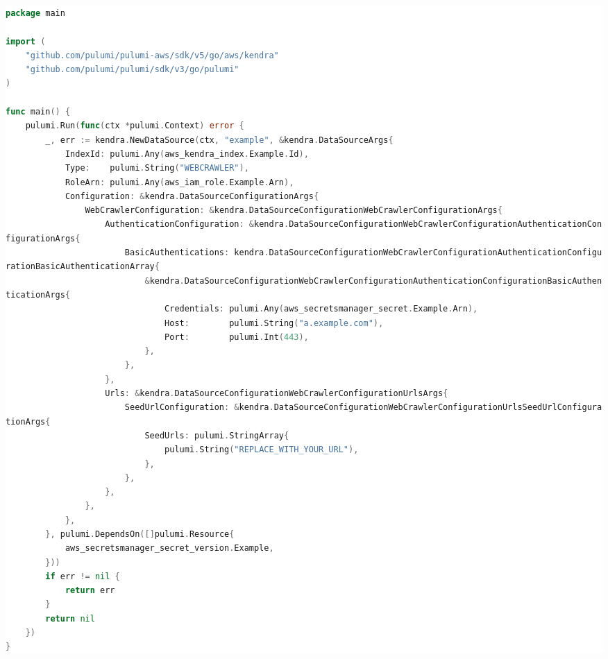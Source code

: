
</pulumi-choosable>
</div>


<div>
<pulumi-choosable type="language" values="go">

```go
package main

import (
	"github.com/pulumi/pulumi-aws/sdk/v5/go/aws/kendra"
	"github.com/pulumi/pulumi/sdk/v3/go/pulumi"
)

func main() {
	pulumi.Run(func(ctx *pulumi.Context) error {
		_, err := kendra.NewDataSource(ctx, "example", &kendra.DataSourceArgs{
			IndexId: pulumi.Any(aws_kendra_index.Example.Id),
			Type:    pulumi.String("WEBCRAWLER"),
			RoleArn: pulumi.Any(aws_iam_role.Example.Arn),
			Configuration: &kendra.DataSourceConfigurationArgs{
				WebCrawlerConfiguration: &kendra.DataSourceConfigurationWebCrawlerConfigurationArgs{
					AuthenticationConfiguration: &kendra.DataSourceConfigurationWebCrawlerConfigurationAuthenticationConfigurationArgs{
						BasicAuthentications: kendra.DataSourceConfigurationWebCrawlerConfigurationAuthenticationConfigurationBasicAuthenticationArray{
							&kendra.DataSourceConfigurationWebCrawlerConfigurationAuthenticationConfigurationBasicAuthenticationArgs{
								Credentials: pulumi.Any(aws_secretsmanager_secret.Example.Arn),
								Host:        pulumi.String("a.example.com"),
								Port:        pulumi.Int(443),
							},
						},
					},
					Urls: &kendra.DataSourceConfigurationWebCrawlerConfigurationUrlsArgs{
						SeedUrlConfiguration: &kendra.DataSourceConfigurationWebCrawlerConfigurationUrlsSeedUrlConfigurationArgs{
							SeedUrls: pulumi.StringArray{
								pulumi.String("REPLACE_WITH_YOUR_URL"),
							},
						},
					},
				},
			},
		}, pulumi.DependsOn([]pulumi.Resource{
			aws_secretsmanager_secret_version.Example,
		}))
		if err != nil {
			return err
		}
		return nil
	})
}
```
